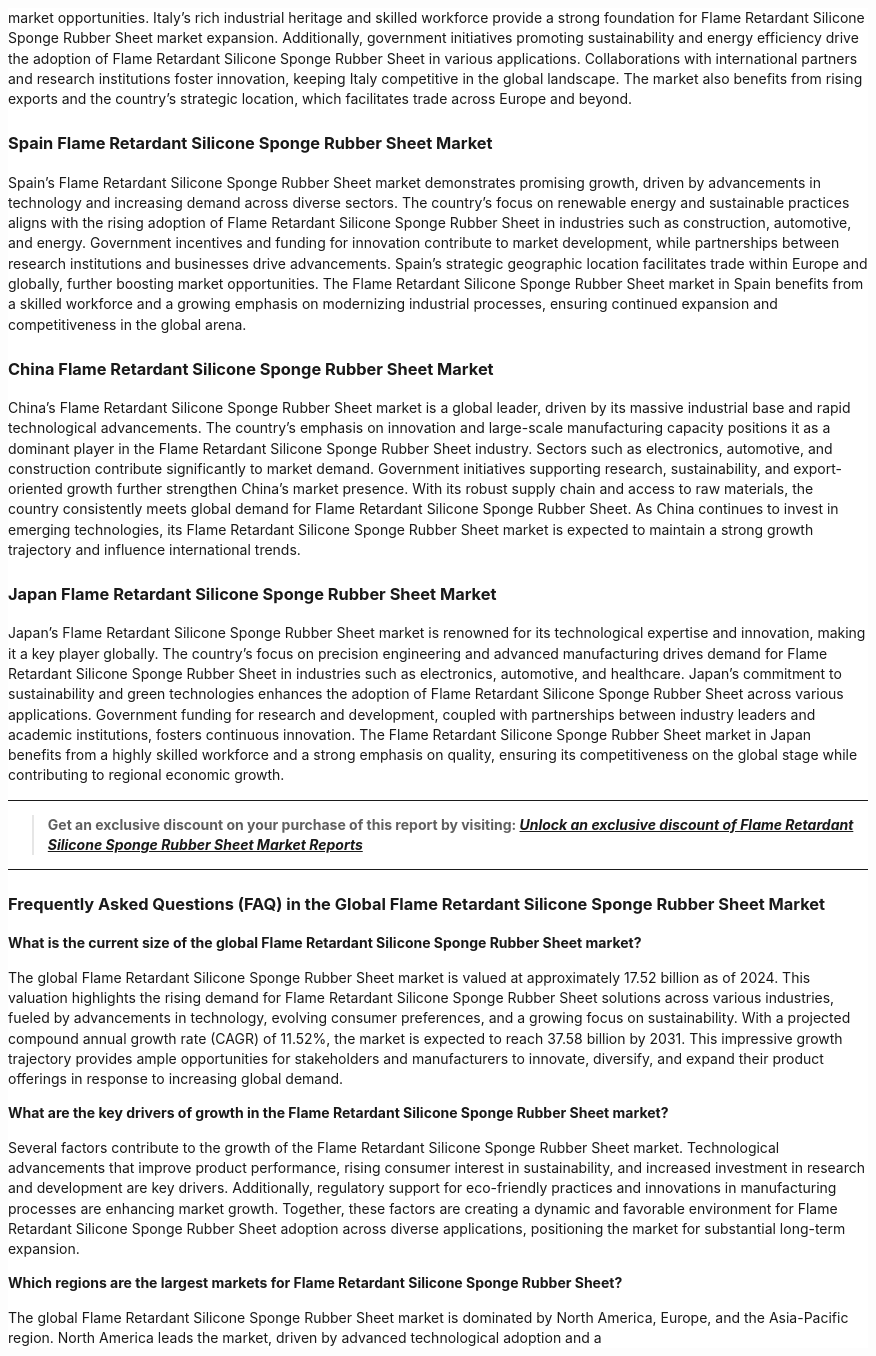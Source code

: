 market opportunities. Italy&rsquo;s rich industrial heritage and skilled workforce provide a strong foundation for Flame Retardant Silicone Sponge Rubber Sheet market expansion. Additionally, government initiatives promoting sustainability and energy efficiency drive the adoption of Flame Retardant Silicone Sponge Rubber Sheet in various applications. Collaborations with international partners and research institutions foster innovation, keeping Italy competitive in the global landscape. The market also benefits from rising exports and the country&rsquo;s strategic location, which facilitates trade across Europe and beyond.</p><h3>Spain Flame Retardant Silicone Sponge Rubber Sheet Market</h3><p>Spain&rsquo;s Flame Retardant Silicone Sponge Rubber Sheet market demonstrates promising growth, driven by advancements in technology and increasing demand across diverse sectors. The country&rsquo;s focus on renewable energy and sustainable practices aligns with the rising adoption of Flame Retardant Silicone Sponge Rubber Sheet in industries such as construction, automotive, and energy. Government incentives and funding for innovation contribute to market development, while partnerships between research institutions and businesses drive advancements. Spain&rsquo;s strategic geographic location facilitates trade within Europe and globally, further boosting market opportunities. The Flame Retardant Silicone Sponge Rubber Sheet market in Spain benefits from a skilled workforce and a growing emphasis on modernizing industrial processes, ensuring continued expansion and competitiveness in the global arena.</p><h3>China Flame Retardant Silicone Sponge Rubber Sheet Market</h3><p>China&rsquo;s Flame Retardant Silicone Sponge Rubber Sheet market is a global leader, driven by its massive industrial base and rapid technological advancements. The country&rsquo;s emphasis on innovation and large-scale manufacturing capacity positions it as a dominant player in the Flame Retardant Silicone Sponge Rubber Sheet industry. Sectors such as electronics, automotive, and construction contribute significantly to market demand. Government initiatives supporting research, sustainability, and export-oriented growth further strengthen China&rsquo;s market presence. With its robust supply chain and access to raw materials, the country consistently meets global demand for Flame Retardant Silicone Sponge Rubber Sheet. As China continues to invest in emerging technologies, its Flame Retardant Silicone Sponge Rubber Sheet market is expected to maintain a strong growth trajectory and influence international trends.</p><h3>Japan Flame Retardant Silicone Sponge Rubber Sheet Market</h3><p>Japan&rsquo;s Flame Retardant Silicone Sponge Rubber Sheet market is renowned for its technological expertise and innovation, making it a key player globally. The country&rsquo;s focus on precision engineering and advanced manufacturing drives demand for Flame Retardant Silicone Sponge Rubber Sheet in industries such as electronics, automotive, and healthcare. Japan&rsquo;s commitment to sustainability and green technologies enhances the adoption of Flame Retardant Silicone Sponge Rubber Sheet across various applications. Government funding for research and development, coupled with partnerships between industry leaders and academic institutions, fosters continuous innovation. The Flame Retardant Silicone Sponge Rubber Sheet market in Japan benefits from a highly skilled workforce and a strong emphasis on quality, ensuring its competitiveness on the global stage while contributing to regional economic growth.</p><hr /><blockquote><p><strong>Get an exclusive discount on your purchase of this report by visiting: <em><a href="://marketresearchpulse.com/ask-for-discount/133276?utm_source=Github&amp;utm_medium=019">Unlock an exclusive discount of Flame Retardant Silicone Sponge Rubber Sheet Market Reports</a></em>&nbsp;</strong></p></blockquote><hr /><h3>Frequently Asked Questions (FAQ) in the Global Flame Retardant Silicone Sponge Rubber Sheet Market</h3><p><strong>What is the current size of the global Flame Retardant Silicone Sponge Rubber Sheet market?</strong></p><p>The global Flame Retardant Silicone Sponge Rubber Sheet market is valued at approximately 17.52 billion as of 2024. This valuation highlights the rising demand for Flame Retardant Silicone Sponge Rubber Sheet solutions across various industries, fueled by advancements in technology, evolving consumer preferences, and a growing focus on sustainability. With a projected compound annual growth rate (CAGR) of 11.52%, the market is expected to reach 37.58 billion by 2031. This impressive growth trajectory provides ample opportunities for stakeholders and manufacturers to innovate, diversify, and expand their product offerings in response to increasing global demand.</p><p><strong>What are the key drivers of growth in the Flame Retardant Silicone Sponge Rubber Sheet market?</strong></p><p>Several factors contribute to the growth of the Flame Retardant Silicone Sponge Rubber Sheet market. Technological advancements that improve product performance, rising consumer interest in sustainability, and increased investment in research and development are key drivers. Additionally, regulatory support for eco-friendly practices and innovations in manufacturing processes are enhancing market growth. Together, these factors are creating a dynamic and favorable environment for Flame Retardant Silicone Sponge Rubber Sheet adoption across diverse applications, positioning the market for substantial long-term expansion.</p><p><strong>Which regions are the largest markets for Flame Retardant Silicone Sponge Rubber Sheet?</strong></p><p>The global Flame Retardant Silicone Sponge Rubber Sheet market is dominated by North America, Europe, and the Asia-Pacific region. North America leads the market, driven by advanced technological adoption and a